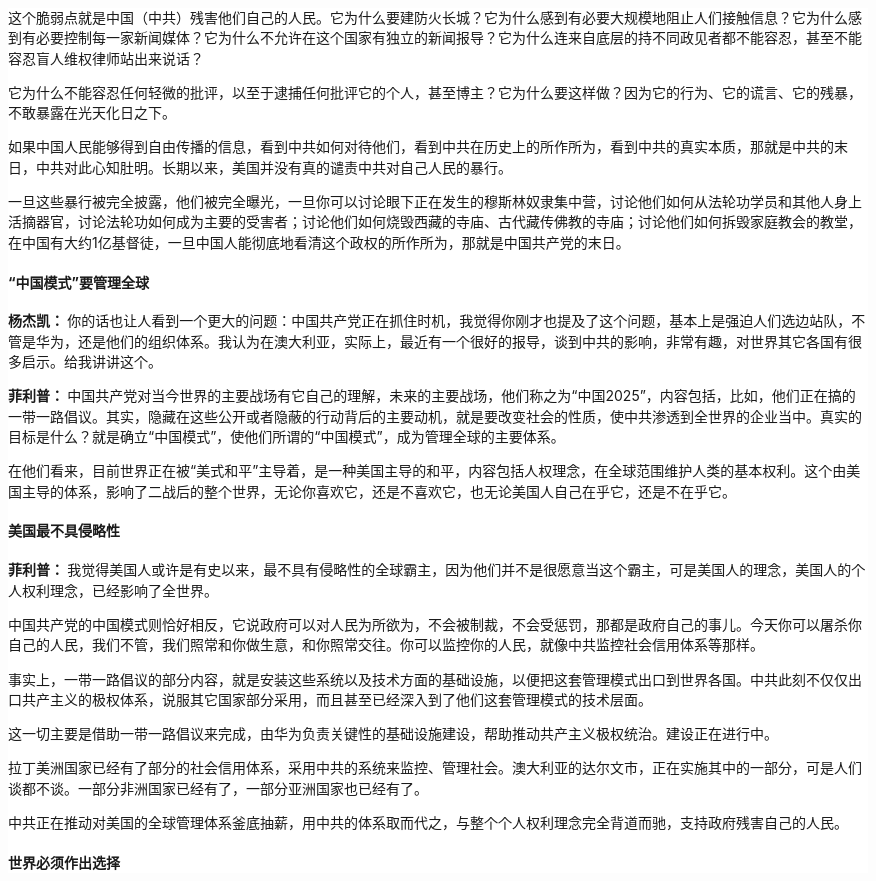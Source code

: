  这个脆弱点就是中国（中共）残害他们自己的人民。它为什么要建防火长城？它为什么感到有必要大规模地阻止人们接触信息？它为什么感到有必要控制每一家新闻媒体？它为什么不允许在这个国家有独立的新闻报导？它为什么连来自底层的持不同政见者都不能容忍，甚至不能容忍盲人维权律师站出来说话？
</p>
<p>
 它为什么不能容忍任何轻微的批评，以至于逮捕任何批评它的个人，甚至博主？它为什么要这样做？因为它的行为、它的谎言、它的残暴，不敢暴露在光天化日之下。
</p>
<p>
 如果中国人民能够得到自由传播的信息，看到中共如何对待他们，看到中共在历史上的所作所为，看到中共的真实本质，那就是中共的末日，中共对此心知肚明。长期以来，美国并没有真的谴责中共对自己人民的暴行。
</p>
<p>
 一旦这些暴行被完全披露，他们被完全曝光，一旦你可以讨论眼下正在发生的穆斯林奴隶集中营，讨论他们如何从法轮功学员和其他人身上活摘器官，讨论法轮功如何成为主要的受害者；讨论他们如何烧毁西藏的寺庙、古代藏传佛教的寺庙；讨论他们如何拆毁家庭教会的教堂，在中国有大约1亿基督徒，一旦中国人能彻底地看清这个政权的所作所为，那就是中国共产党的末日。
</p>
<h4>
 “中国模式”要管理全球
</h4>
<p>
 <strong>
  杨杰凯：
 </strong>
 你的话也让人看到一个更大的问题：中国共产党正在抓住时机，我觉得你刚才也提及了这个问题，基本上是强迫人们选边站队，不管是华为，还是他们的组织体系。我认为在澳大利亚，实际上，最近有一个很好的报导，谈到中共的影响，非常有趣，对世界其它各国有很多启示。给我讲讲这个。
</p>
<p>
 <strong>
  菲利普：
 </strong>
 中国共产党对当今世界的主要战场有它自己的理解，未来的主要战场，他们称之为“中国2025”，内容包括，比如，他们正在搞的一带一路倡议。其实，隐藏在这些公开或者隐蔽的行动背后的主要动机，就是要改变社会的性质，使中共渗透到全世界的企业当中。真实的目标是什么？就是确立“中国模式”，使他们所谓的“中国模式”，成为管理全球的主要体系。
</p>
<p>
 在他们看来，目前世界正在被“美式和平”主导着，是一种美国主导的和平，内容包括人权理念，在全球范围维护人类的基本权利。这个由美国主导的体系，影响了二战后的整个世界，无论你喜欢它，还是不喜欢它，也无论美国人自己在乎它，还是不在乎它。
</p>
<h4>
 美国最不具侵略性
</h4>
<p>
 <strong>
  菲利普：
 </strong>
 我觉得美国人或许是有史以来，最不具有侵略性的全球霸主，因为他们并不是很愿意当这个霸主，可是美国人的理念，美国人的个人权利理念，已经影响了全世界。
</p>
<p>
 中国共产党的中国模式则恰好相反，它说政府可以对人民为所欲为，不会被制裁，不会受惩罚，那都是政府自己的事儿。今天你可以屠杀你自己的人民，我们不管，我们照常和你做生意，和你照常交往。你可以监控你的人民，就像中共监控社会信用体系等那样。
</p>
<p>
 事实上，一带一路倡议的部分内容，就是安装这些系统以及技术方面的基础设施，以便把这套管理模式出口到世界各国。中共此刻不仅仅出口共产主义的极权体系，说服其它国家部分采用，而且甚至已经深入到了他们这套管理模式的技术层面。
</p>
<p>
 这一切主要是借助一带一路倡议来完成，由华为负责关键性的基础设施建设，帮助推动共产主义极权统治。建设正在进行中。
</p>
<p>
 拉丁美洲国家已经有了部分的社会信用体系，采用中共的系统来监控、管理社会。澳大利亚的达尔文市，正在实施其中的一部分，可是人们谈都不谈。一部分非洲国家已经有了，一部分亚洲国家也已经有了。
</p>
<p>
 中共正在推动对美国的全球管理体系釜底抽薪，用中共的体系取而代之，与整个个人权利理念完全背道而驰，支持政府残害自己的人民。
</p>
<h4>
 世界必须作出选择
</h4>
<p>